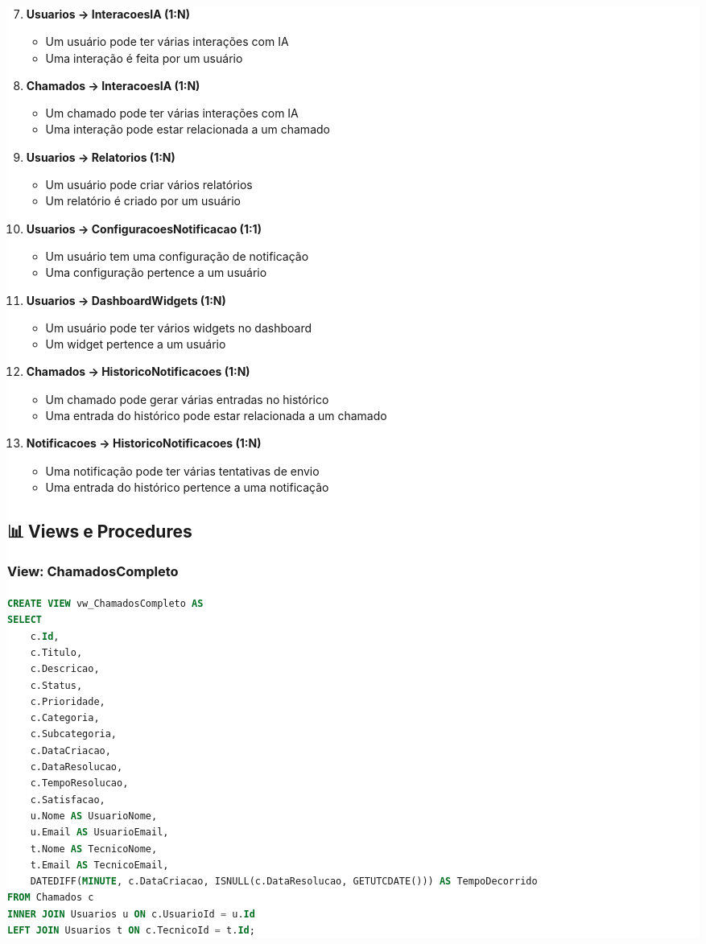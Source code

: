 7. **Usuarios → InteracoesIA (1:N)**
   - Um usuário pode ter várias interações com IA
   - Uma interação é feita por um usuário

8. **Chamados → InteracoesIA (1:N)**
   - Um chamado pode ter várias interações com IA
   - Uma interação pode estar relacionada a um chamado

9. **Usuarios → Relatorios (1:N)**
   - Um usuário pode criar vários relatórios
   - Um relatório é criado por um usuário

10. **Usuarios → ConfiguracoesNotificacao (1:1)**
    - Um usuário tem uma configuração de notificação
    - Uma configuração pertence a um usuário

11. **Usuarios → DashboardWidgets (1:N)**
    - Um usuário pode ter vários widgets no dashboard
    - Um widget pertence a um usuário

12. **Chamados → HistoricoNotificacoes (1:N)**
    - Um chamado pode gerar várias entradas no histórico
    - Uma entrada do histórico pode estar relacionada a um chamado

13. **Notificacoes → HistoricoNotificacoes (1:N)**
    - Uma notificação pode ter várias tentativas de envio
    - Uma entrada do histórico pertence a uma notificação

## 📊 **Views e Procedures**

### **View: ChamadosCompleto**
```sql
CREATE VIEW vw_ChamadosCompleto AS
SELECT 
    c.Id,
    c.Titulo,
    c.Descricao,
    c.Status,
    c.Prioridade,
    c.Categoria,
    c.Subcategoria,
    c.DataCriacao,
    c.DataResolucao,
    c.TempoResolucao,
    c.Satisfacao,
    u.Nome AS UsuarioNome,
    u.Email AS UsuarioEmail,
    t.Nome AS TecnicoNome,
    t.Email AS TecnicoEmail,
    DATEDIFF(MINUTE, c.DataCriacao, ISNULL(c.DataResolucao, GETUTCDATE())) AS TempoDecorrido
FROM Chamados c
INNER JOIN Usuarios u ON c.UsuarioId = u.Id
LEFT JOIN Usuarios t ON c.TecnicoId = t.Id;
```
